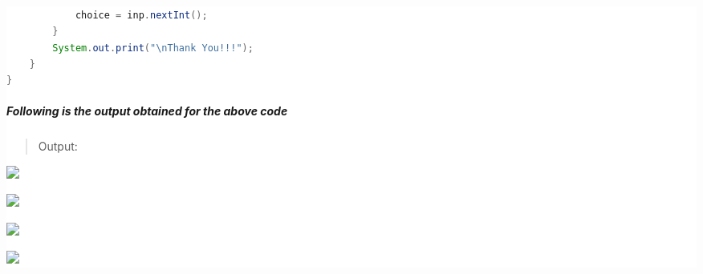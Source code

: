 ```java
			choice = inp.nextInt();
		}
		System.out.print("\nThank You!!!");
	}
}


```



##### Following is the output obtained for the above code

> Output:

![](https://imgur.com/vfUhGeV.png)

![](https://imgur.com/0TAJV8h.png)

![](https://imgur.com/LumjyAn.png)

![](https://imgur.com/b9u4El0.png)





